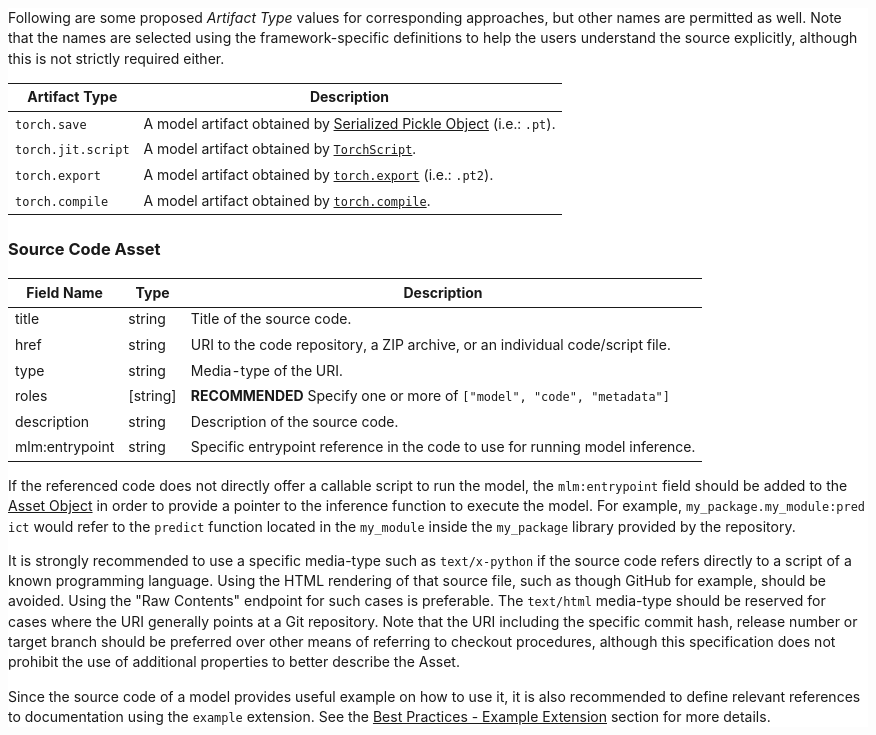 Following are some proposed *Artifact Type* values for corresponding approaches, but other names are
permitted as well. Note that the names are selected using the framework-specific definitions to help
the users understand the source explicitly, although this is not strictly required either.

| Artifact Type      | Description                                                                          |
|--------------------|--------------------------------------------------------------------------------------|
| `torch.save`       | A model artifact obtained by [Serialized Pickle Object][pytorch-save] (i.e.: `.pt`). |
| `torch.jit.script` | A model artifact obtained by [`TorchScript`][pytorch-jit-script].                    |
| `torch.export`     | A model artifact obtained by [`torch.export`][pytorch-export] (i.e.: `.pt2`).        |
| `torch.compile`    | A model artifact obtained by [`torch.compile`][pytorch-compile].                     |

[pytorch-compile]: https://pytorch.org/tutorials/intermediate/torch_compile_tutorial.html
[pytorch-export]: https://pytorch.org/docs/main/export.html
[pytorch-frameworks]: https://pytorch.org/docs/main/export.html#existing-frameworks
[pytorch-aot-inductor]: https://pytorch.org/docs/main/torch.compiler_aot_inductor.html
[pytorch-jit-script]: https://pytorch.org/docs/stable/jit.html
[pytorch-save]: https://pytorch.org/tutorials/beginner/saving_loading_models.html

### Source Code Asset

| Field Name     | Type      | Description                                                                   |
|----------------|-----------|-------------------------------------------------------------------------------|
| title          | string    | Title of the source code.                                                     |
| href           | string    | URI to the code repository, a ZIP archive, or an individual code/script file. |
| type           | string    | Media-type of the URI.                                                        |
| roles          | \[string] | **RECOMMENDED** Specify one or more of `["model", "code", "metadata"]`        |
| description    | string    | Description of the source code.                                               |
| mlm:entrypoint | string    | Specific entrypoint reference in the code to use for running model inference. |

If the referenced code does not directly offer a callable script to run the model, the `mlm:entrypoint` field should be
added to the [Asset Object][stac-asset] in order to provide a pointer to the inference function to execute the model.
For example, `my_package.my_module:predict` would refer to the `predict` function located in the `my_module` inside the
`my_package` library provided by the repository.

It is strongly recommended to use a specific media-type such as `text/x-python` if the source code refers directly
to a script of a known programming language. Using the HTML rendering of that source file, such as though GitHub
for example, should be avoided. Using the "Raw Contents" endpoint for such cases is preferable.
The `text/html` media-type should be reserved for cases where the URI generally points at a Git repository.
Note that the URI including the specific commit hash, release number or target branch should be preferred over
other means of referring to checkout procedures, although this specification does not prohibit the use of additional
properties to better describe the Asset.

Since the source code of a model provides useful example on how to use it, it is also recommended to define relevant
references to documentation using the `example` extension.
See the [Best Practices - Example Extension](best-practices.md#example-extension) section for more details.


[stac-mlm-meta]: best-practices.md#using-stac-common-metadata-fields-for-the-ml-model-extension
[stac-extent]: https://github.com/radiantearth/stac-spec/blob/master/collection-spec/collection-spec.md#extent-object
[stac-ext-label-props]: https://github.com/stac-extensions/label#item-properties
[stac-1.1-band]: https://github.com/radiantearth/stac-spec/pull/1254
[stac-1.1-stats]: https://github.com/radiantearth/stac-spec/blob/bands/item-spec/common-metadata.md#statistics-object
[stac-eo-band]: https://github.com/stac-extensions/eo?tab=readme-ov-file#band-object
[stac-raster-band]: https://github.com/stac-extensions/raster?tab=readme-ov-file#raster-band-object
[stac-raster-stats]: https://github.com/stac-extensions/raster?tab=readme-ov-file#statistics-object
[stac-band-names]: https://github.com/stac-extensions/eo?tab=readme-ov-file#common-band-names
[raster-data-types]: https://github.com/stac-extensions/raster?tab=readme-ov-file#data-types
[stac-1.1-data-types]: https://github.com/radiantearth/stac-spec/blob/bands/item-spec/common-metadata.md#data-types
[opencv-normalization-flags]: https://docs.opencv.org/4.x/d2/de8/group__core__array.html#gad12cefbcb5291cf958a85b4b67b6149f
[opencv-interpolation-flags]: https://docs.opencv.org/4.x/da/d54/group__imgproc__transform.html#ga5bb5a1fea74ea38e1a5445ca803ff121
[stac-proc-expr]: https://github.com/stac-extensions/processing#expression-object
[stac-asset]: https://github.com/radiantearth/stac-spec/blob/master/collection-spec/collection-spec.md#asset-object
[ml-model-asset-roles]: https://github.com/stac-extensions/ml-model?tab=readme-ov-file#asset-objects
[iana-media-type]: https://www.iana.org/assignments/media-types/media-types.xhtml
[stac-spec-code-conduct]: https://github.com/radiantearth/stac-spec/blob/master/CODE_OF_CONDUCT.md
[stac-spec-contrib-guide]: https://github.com/radiantearth/stac-spec/blob/master/CONTRIBUTING.md